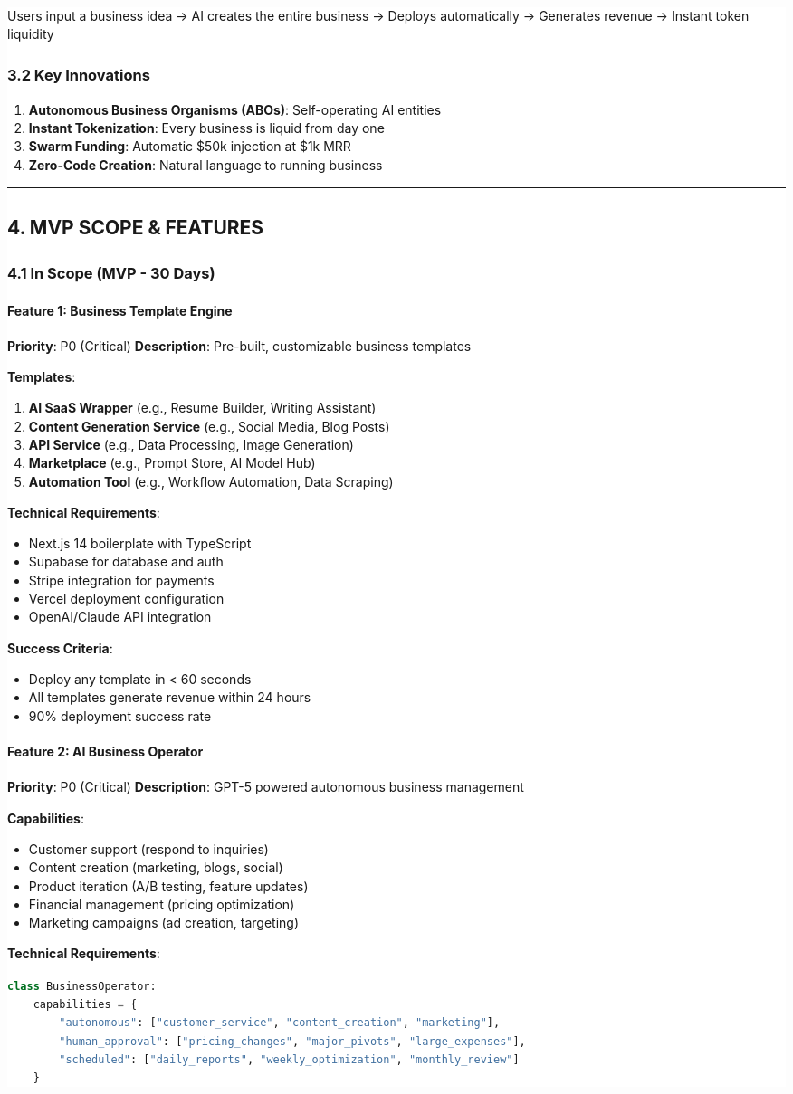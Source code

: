 Users input a business idea → AI creates the entire business → Deploys automatically → Generates revenue → Instant token liquidity

### 3.2 Key Innovations
1. **Autonomous Business Organisms (ABOs)**: Self-operating AI entities
2. **Instant Tokenization**: Every business is liquid from day one
3. **Swarm Funding**: Automatic $50k injection at $1k MRR
4. **Zero-Code Creation**: Natural language to running business

---

## 4. MVP SCOPE & FEATURES

### 4.1 In Scope (MVP - 30 Days)

#### Feature 1: Business Template Engine
**Priority**: P0 (Critical)
**Description**: Pre-built, customizable business templates

**Templates**:
1. **AI SaaS Wrapper** (e.g., Resume Builder, Writing Assistant)
2. **Content Generation Service** (e.g., Social Media, Blog Posts)
3. **API Service** (e.g., Data Processing, Image Generation)
4. **Marketplace** (e.g., Prompt Store, AI Model Hub)
5. **Automation Tool** (e.g., Workflow Automation, Data Scraping)

**Technical Requirements**:
- Next.js 14 boilerplate with TypeScript
- Supabase for database and auth
- Stripe integration for payments
- Vercel deployment configuration
- OpenAI/Claude API integration

**Success Criteria**:
- Deploy any template in < 60 seconds
- All templates generate revenue within 24 hours
- 90% deployment success rate

#### Feature 2: AI Business Operator
**Priority**: P0 (Critical)
**Description**: GPT-5 powered autonomous business management

**Capabilities**:
- Customer support (respond to inquiries)
- Content creation (marketing, blogs, social)
- Product iteration (A/B testing, feature updates)
- Financial management (pricing optimization)
- Marketing campaigns (ad creation, targeting)

**Technical Requirements**:
```python
class BusinessOperator:
    capabilities = {
        "autonomous": ["customer_service", "content_creation", "marketing"],
        "human_approval": ["pricing_changes", "major_pivots", "large_expenses"],
        "scheduled": ["daily_reports", "weekly_optimization", "monthly_review"]
    }
```

